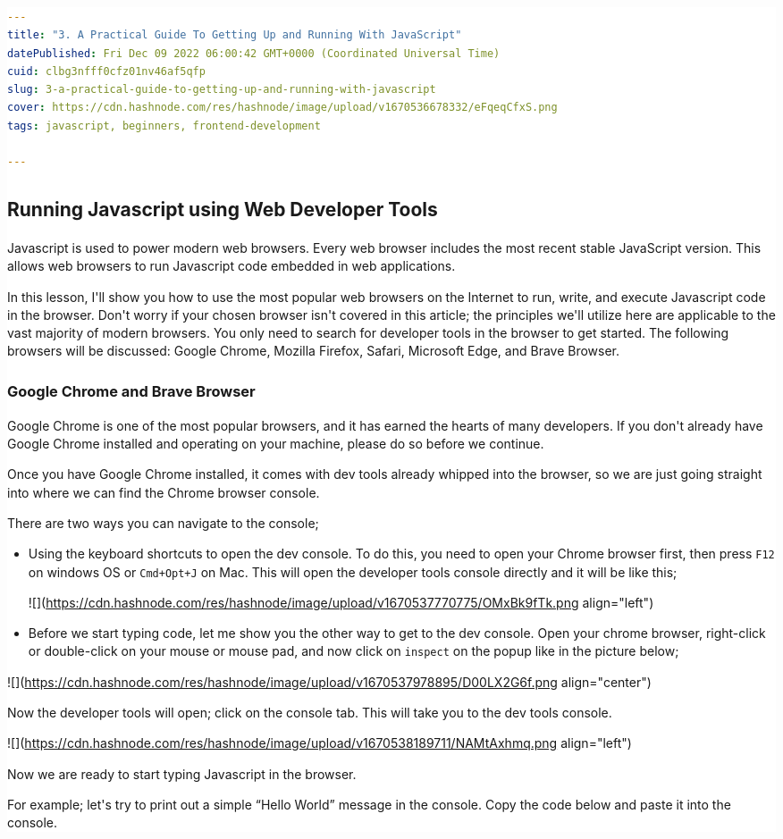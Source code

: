 ```yaml
---
title: "3. A Practical Guide To Getting Up and Running With JavaScript"
datePublished: Fri Dec 09 2022 06:00:42 GMT+0000 (Coordinated Universal Time)
cuid: clbg3nfff0cfz01nv46af5qfp
slug: 3-a-practical-guide-to-getting-up-and-running-with-javascript
cover: https://cdn.hashnode.com/res/hashnode/image/upload/v1670536678332/eFqeqCfxS.png
tags: javascript, beginners, frontend-development

---
```


## **Running Javascript using Web Developer Tools**

Javascript is used to power modern web browsers. Every web browser includes the most recent stable JavaScript version. This allows web browsers to run Javascript code embedded in web applications.

In this lesson, I'll show you how to use the most popular web browsers on the Internet to run, write, and execute Javascript code in the browser. Don't worry if your chosen browser isn't covered in this article; the principles we'll utilize here are applicable to the vast majority of modern browsers. You only need to search for developer tools in the browser to get started. The following browsers will be discussed: Google Chrome, Mozilla Firefox, Safari, Microsoft Edge, and Brave Browser.

### **Google Chrome and Brave Browser**

Google Chrome is one of the most popular browsers, and it has earned the hearts of many developers. If you don't already have Google Chrome installed and operating on your machine, please do so before we continue.

Once you have Google Chrome installed, it comes with dev tools already whipped into the browser, so we are just going straight into where we can find the Chrome browser console.

There are two ways you can navigate to the console;

*   Using the keyboard shortcuts to open the dev console. To do this, you need to open your Chrome browser first, then press `F12` on windows OS or `Cmd+Opt+J` on Mac. This will open the developer tools console directly and it will be like this;
    
    ![](https://cdn.hashnode.com/res/hashnode/image/upload/v1670537770775/OMxBk9fTk.png align="left")
    
*   Before we start typing code, let me show you the other way to get to the dev console. Open your chrome browser, right-click or double-click on your mouse or mouse pad, and now click on `inspect` on the popup like in the picture below;
    

![](https://cdn.hashnode.com/res/hashnode/image/upload/v1670537978895/D00LX2G6f.png align="center")

Now the developer tools will open; click on the console tab. This will take you to the dev tools console.

![](https://cdn.hashnode.com/res/hashnode/image/upload/v1670538189711/NAMtAxhmq.png align="left")

Now we are ready to start typing Javascript in the browser.

For example; let's try to print out a simple “Hello World” message in the console. Copy the code below and paste it into the console.
